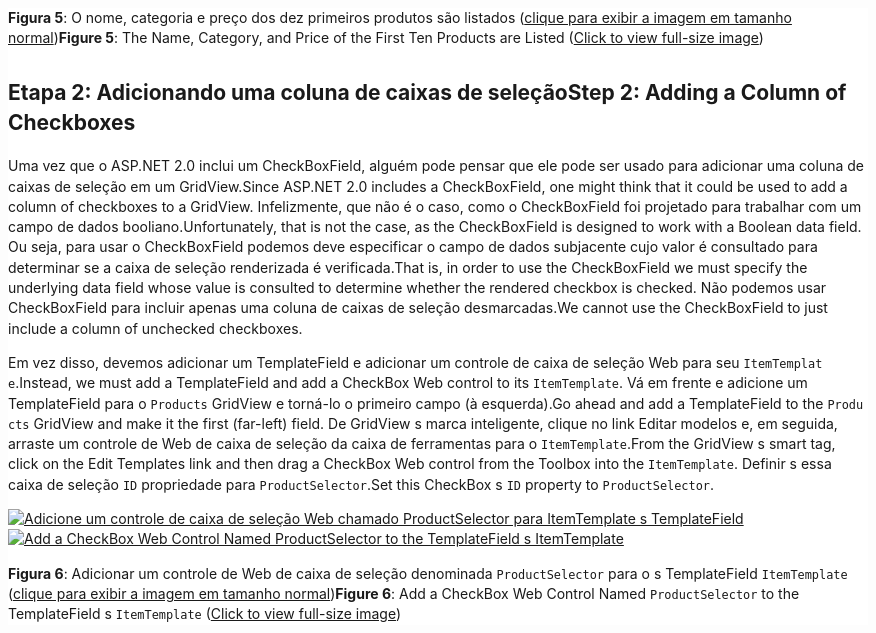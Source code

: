 <span data-ttu-id="8c6c9-144">**Figura 5**: O nome, categoria e preço dos dez primeiros produtos são listados ([clique para exibir a imagem em tamanho normal](adding-a-gridview-column-of-checkboxes-cs/_static/image10.png))</span><span class="sxs-lookup"><span data-stu-id="8c6c9-144">**Figure 5**: The Name, Category, and Price of the First Ten Products are Listed ([Click to view full-size image](adding-a-gridview-column-of-checkboxes-cs/_static/image10.png))</span></span>

## <a name="step-2-adding-a-column-of-checkboxes"></a><span data-ttu-id="8c6c9-145">Etapa 2: Adicionando uma coluna de caixas de seleção</span><span class="sxs-lookup"><span data-stu-id="8c6c9-145">Step 2: Adding a Column of Checkboxes</span></span>

<span data-ttu-id="8c6c9-146">Uma vez que o ASP.NET 2.0 inclui um CheckBoxField, alguém pode pensar que ele pode ser usado para adicionar uma coluna de caixas de seleção em um GridView.</span><span class="sxs-lookup"><span data-stu-id="8c6c9-146">Since ASP.NET 2.0 includes a CheckBoxField, one might think that it could be used to add a column of checkboxes to a GridView.</span></span> <span data-ttu-id="8c6c9-147">Infelizmente, que não é o caso, como o CheckBoxField foi projetado para trabalhar com um campo de dados booliano.</span><span class="sxs-lookup"><span data-stu-id="8c6c9-147">Unfortunately, that is not the case, as the CheckBoxField is designed to work with a Boolean data field.</span></span> <span data-ttu-id="8c6c9-148">Ou seja, para usar o CheckBoxField podemos deve especificar o campo de dados subjacente cujo valor é consultado para determinar se a caixa de seleção renderizada é verificada.</span><span class="sxs-lookup"><span data-stu-id="8c6c9-148">That is, in order to use the CheckBoxField we must specify the underlying data field whose value is consulted to determine whether the rendered checkbox is checked.</span></span> <span data-ttu-id="8c6c9-149">Não podemos usar CheckBoxField para incluir apenas uma coluna de caixas de seleção desmarcadas.</span><span class="sxs-lookup"><span data-stu-id="8c6c9-149">We cannot use the CheckBoxField to just include a column of unchecked checkboxes.</span></span>

<span data-ttu-id="8c6c9-150">Em vez disso, devemos adicionar um TemplateField e adicionar um controle de caixa de seleção Web para seu `ItemTemplate`.</span><span class="sxs-lookup"><span data-stu-id="8c6c9-150">Instead, we must add a TemplateField and add a CheckBox Web control to its `ItemTemplate`.</span></span> <span data-ttu-id="8c6c9-151">Vá em frente e adicione um TemplateField para o `Products` GridView e torná-lo o primeiro campo (à esquerda).</span><span class="sxs-lookup"><span data-stu-id="8c6c9-151">Go ahead and add a TemplateField to the `Products` GridView and make it the first (far-left) field.</span></span> <span data-ttu-id="8c6c9-152">De GridView s marca inteligente, clique no link Editar modelos e, em seguida, arraste um controle de Web de caixa de seleção da caixa de ferramentas para o `ItemTemplate`.</span><span class="sxs-lookup"><span data-stu-id="8c6c9-152">From the GridView s smart tag, click on the Edit Templates link and then drag a CheckBox Web control from the Toolbox into the `ItemTemplate`.</span></span> <span data-ttu-id="8c6c9-153">Definir s essa caixa de seleção `ID` propriedade para `ProductSelector`.</span><span class="sxs-lookup"><span data-stu-id="8c6c9-153">Set this CheckBox s `ID` property to `ProductSelector`.</span></span>

<span data-ttu-id="8c6c9-154">[![Adicione um controle de caixa de seleção Web chamado ProductSelector para ItemTemplate s TemplateField](adding-a-gridview-column-of-checkboxes-cs/_static/image6.gif)](adding-a-gridview-column-of-checkboxes-cs/_static/image11.png)</span><span class="sxs-lookup"><span data-stu-id="8c6c9-154">[![Add a CheckBox Web Control Named ProductSelector to the TemplateField s ItemTemplate](adding-a-gridview-column-of-checkboxes-cs/_static/image6.gif)](adding-a-gridview-column-of-checkboxes-cs/_static/image11.png)</span></span>

<span data-ttu-id="8c6c9-155">**Figura 6**: Adicionar um controle de Web de caixa de seleção denominada `ProductSelector` para o s TemplateField `ItemTemplate` ([clique para exibir a imagem em tamanho normal](adding-a-gridview-column-of-checkboxes-cs/_static/image12.png))</span><span class="sxs-lookup"><span data-stu-id="8c6c9-155">**Figure 6**: Add a CheckBox Web Control Named `ProductSelector` to the TemplateField s `ItemTemplate` ([Click to view full-size image](adding-a-gridview-column-of-checkboxes-cs/_static/image12.png))</span></span>
